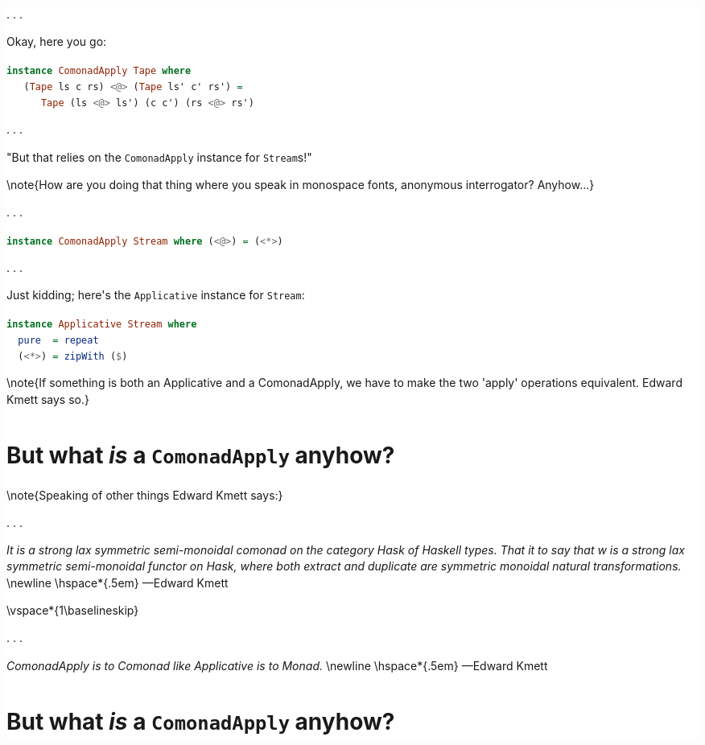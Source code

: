 . . .

Okay, here you go:

```Haskell
instance ComonadApply Tape where
   (Tape ls c rs) <@> (Tape ls' c' rs') =
      Tape (ls <@> ls') (c c') (rs <@> rs')
```

. . .

"But that relies on the `ComonadApply` instance for `Stream`s!"

\note{How are you doing that thing where you speak in monospace fonts, anonymous interrogator? Anyhow...}

. . .

```Haskell
instance ComonadApply Stream where (<@>) = (<*>)
```

. . .

Just kidding; here's the `Applicative` instance for `Stream`:

```Haskell
instance Applicative Stream where
  pure  = repeat
  (<*>) = zipWith ($)
```

\note{If something is both an Applicative and a ComonadApply, we have to make the two 'apply' operations equivalent. Edward Kmett says so.}

# But what *is* a `ComonadApply` anyhow?

\note{Speaking of other things Edward Kmett says:}

. . .

*It is a strong lax symmetric semi-monoidal comonad on the category Hask of Haskell types. That it to say that w is a strong lax symmetric semi-monoidal functor on Hask, where both extract and duplicate are symmetric monoidal natural transformations.*
\newline
\hspace*{.5em}
—Edward Kmett

\vspace*{1\baselineskip}

. . .

*ComonadApply is to Comonad like Applicative is to Monad.*
\newline
\hspace*{.5em}
—Edward Kmett

# But what *is* a `ComonadApply` anyhow?

